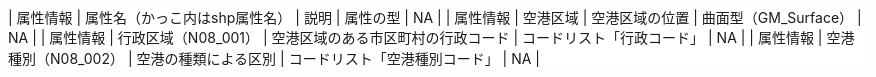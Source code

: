 | 属性情報                                 | 属性名（かっこ内はshp属性名）                                                                                                                                                                                                                                                                                                                                                                                                                                       | 説明                                                                                                                                                                                                                                                                                                                                                                                                                                                                | 属性の型                                                                                                                                                                                                                                                                                                                                                                                                                                                            | NA   |
| 属性情報                                 | 空港区域                                                                                                                                                                                                                                                                                                                                                                                                                                                            | 空港区域の位置                                                                                                                                                                                                                                                                                                                                                                                                                                                      | 曲面型（GM\_Surface）                                                                                                                                                                                                                                                                                                                                                                                                                                               | NA   |
| 属性情報                                 | 行政区域（N08\_001）                                                                                                                                                                                                                                                                                                                                                                                                                                                | 空港区域のある市区町村の行政コード                                                                                                                                                                                                                                                                                                                                                                                                                                  | コードリスト「行政コード」                                                                                                                                                                                                                                                                                                                                                                                                                                          | NA   |
| 属性情報                                 | 空港種別（N08\_002）                                                                                                                                                                                                                                                                                                                                                                                                                                                | 空港の種類による区別                                                                                                                                                                                                                                                                                                                                                                                                                                                | コードリスト「空港種別コード」                                                                                                                                                                                                                                                                                                                                                                                                                                      | NA   |